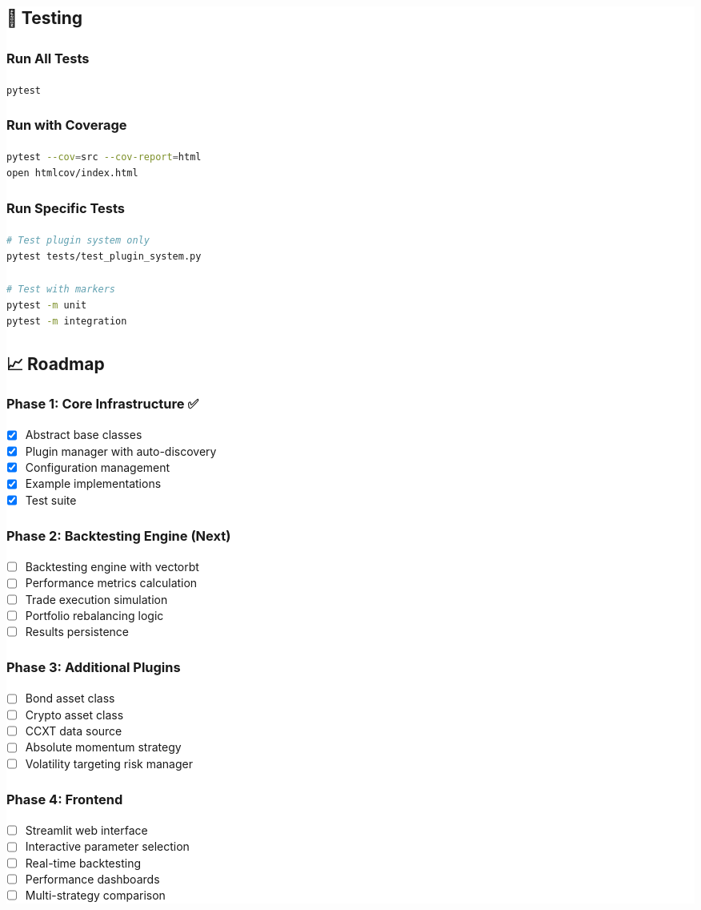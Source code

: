 ## 🧪 Testing

### Run All Tests

```bash
pytest
```

### Run with Coverage

```bash
pytest --cov=src --cov-report=html
open htmlcov/index.html
```

### Run Specific Tests

```bash
# Test plugin system only
pytest tests/test_plugin_system.py

# Test with markers
pytest -m unit
pytest -m integration
```

## 📈 Roadmap

### Phase 1: Core Infrastructure ✅
- [x] Abstract base classes
- [x] Plugin manager with auto-discovery
- [x] Configuration management
- [x] Example implementations
- [x] Test suite

### Phase 2: Backtesting Engine (Next)
- [ ] Backtesting engine with vectorbt
- [ ] Performance metrics calculation
- [ ] Trade execution simulation
- [ ] Portfolio rebalancing logic
- [ ] Results persistence

### Phase 3: Additional Plugins
- [ ] Bond asset class
- [ ] Crypto asset class
- [ ] CCXT data source
- [ ] Absolute momentum strategy
- [ ] Volatility targeting risk manager

### Phase 4: Frontend
- [ ] Streamlit web interface
- [ ] Interactive parameter selection
- [ ] Real-time backtesting
- [ ] Performance dashboards
- [ ] Multi-strategy comparison
